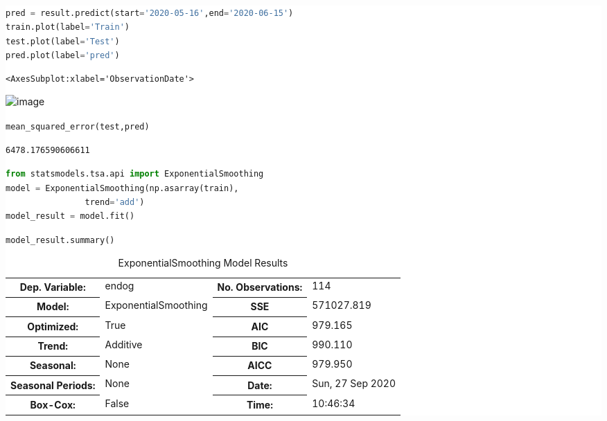 
```python
pred = result.predict(start='2020-05-16',end='2020-06-15')
train.plot(label='Train')
test.plot(label='Test')
pred.plot(label='pred')
```




    <AxesSubplot:xlabel='ObservationDate'>




![image](https://user-images.githubusercontent.com/49333349/111909560-26304f00-8aa1-11eb-8314-c5a9b3f26567.png)



```python
mean_squared_error(test,pred)
```




    6478.176590606611




```python
from statsmodels.tsa.api import ExponentialSmoothing
model = ExponentialSmoothing(np.asarray(train),
                trend='add')
model_result = model.fit()
```


```python
model_result.summary()
```




<table class="simpletable">
<caption>ExponentialSmoothing Model Results</caption>
<tr>
  <th>Dep. Variable:</th>            <td>endog</td>        <th>  No. Observations:  </th>        <td>114</td>      
</tr>
<tr>
  <th>Model:</th>            <td>ExponentialSmoothing</td> <th>  SSE                </th>    <td>571027.819</td>   
</tr>
<tr>
  <th>Optimized:</th>                <td>True</td>         <th>  AIC                </th>      <td>979.165</td>    
</tr>
<tr>
  <th>Trend:</th>                  <td>Additive</td>       <th>  BIC                </th>      <td>990.110</td>    
</tr>
<tr>
  <th>Seasonal:</th>                 <td>None</td>         <th>  AICC               </th>      <td>979.950</td>    
</tr>
<tr>
  <th>Seasonal Periods:</th>         <td>None</td>         <th>  Date:              </th> <td>Sun, 27 Sep 2020</td>
</tr>
<tr>
  <th>Box-Cox:</th>                  <td>False</td>        <th>  Time:              </th>     <td>10:46:34</td>    